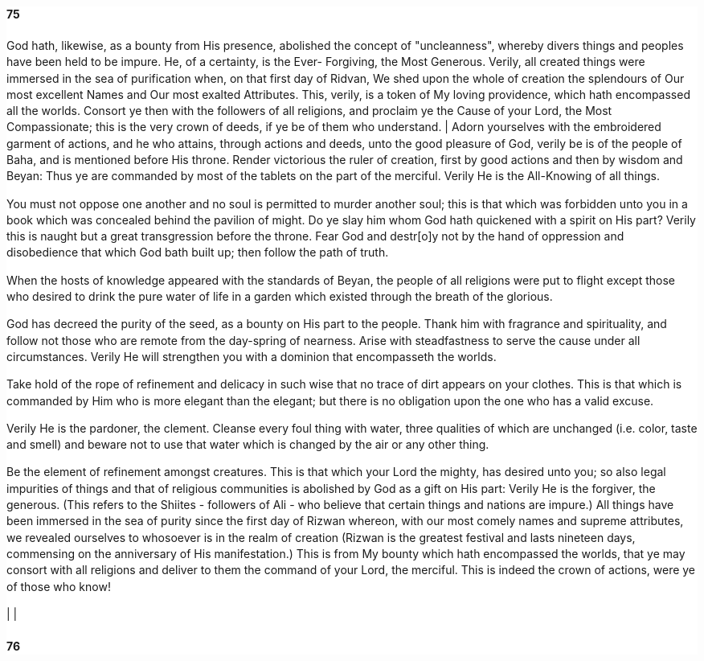 #### 75

God hath, likewise, as a bounty from His presence, abolished the concept of "uncleanness", whereby divers things and peoples have been held to be impure. He, of a certainty, is the Ever- Forgiving, the Most Generous. Verily, all created things were immersed in the sea of purification when, on that first day of Ridvan, We shed upon the whole of creation the splendours of Our most excellent Names and Our most exalted Attributes. This, verily, is a token of My loving providence, which hath encompassed all the worlds. Consort ye then with the followers of all religions, and proclaim ye the Cause of your Lord, the Most Compassionate; this is the very crown of deeds, if ye be of them who understand. | Adorn yourselves with the embroidered garment of actions, and he who attains, through actions and deeds, unto the good pleasure of God, verily be is of the people of Baha, and is mentioned before His throne. Render victorious the ruler of creation, first by good actions and then by wisdom and Beyan: Thus ye are commanded by most of the tablets on the part of the merciful. Verily He is the All-Knowing of all things.

You must not oppose one another and no soul is permitted to murder another soul; this is that which was forbidden unto you in a book which was concealed behind the pavilion of might. Do ye slay him whom God hath quickened with a spirit on His part? Verily this is naught but a great transgression before the throne. Fear God and destr\[o\]y not by the hand of oppression and disobedience that which God bath built up; then follow the path of truth.

When the hosts of knowledge appeared with the standards of Beyan, the people of all religions were put to flight except those who desired to drink the pure water of life in a garden which existed through the breath of the glorious.

God has decreed the purity of the seed, as a bounty on His part to the people. Thank him with fragrance and spirituality, and follow not those who are remote from the day-spring of nearness. Arise with steadfastness to serve the cause under all circumstances. Verily He will strengthen you with a dominion that encompasseth the worlds.

Take hold of the rope of refinement and delicacy in such wise that no trace of dirt appears on your clothes. This is that which is commanded by Him who is more elegant than the elegant; but there is no obligation upon the one who has a valid excuse.

Verily He is the pardoner, the clement. Cleanse every foul thing with water, three qualities of which are unchanged (i.e. color, taste and smell) and beware not to use that water which is changed by the air or any other thing.

Be the element of refinement amongst creatures. This is that which your Lord the mighty, has desired unto you; so also legal impurities of things and that of religious communities is abolished by God as a gift on His part: Verily He is the forgiver, the generous. (This refers to the Shiites - followers of Ali - who believe that certain things and nations are impure.) All things have been immersed in the sea of purity since the first day of Rizwan whereon, with our most comely names and supreme attributes, we revealed ourselves to whosoever is in the realm of creation (Rizwan is the greatest festival and lasts nineteen days, commensing on the anniversary of His manifestation.) This is from My bounty which hath encompassed the worlds, that ye may consort with all religions and deliver to them the command of your Lord, the merciful. This is indeed the crown of actions, were ye of those who know!

 |
| 

#### 76
